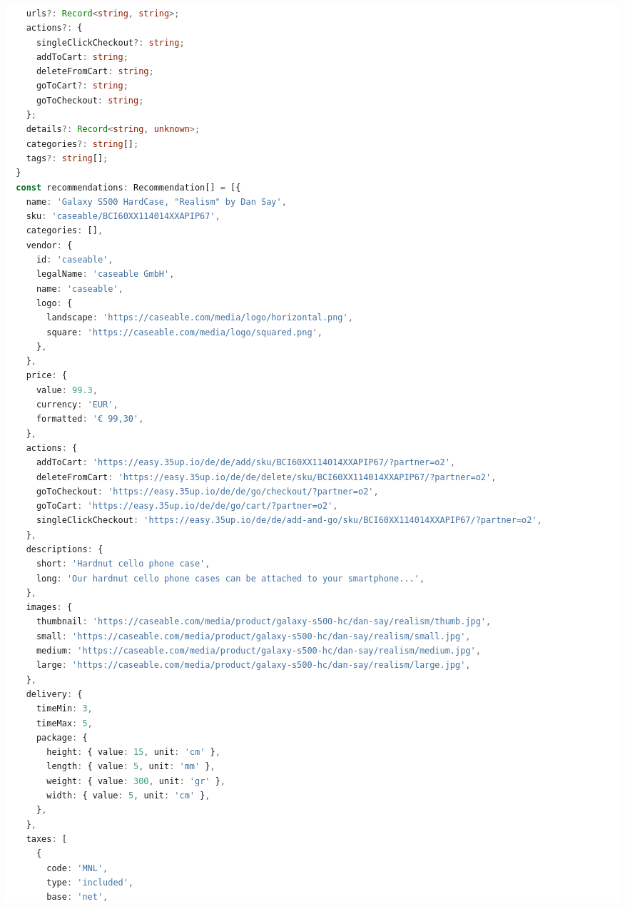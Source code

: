 ```ts
    urls?: Record<string, string>;
    actions?: {
      singleClickCheckout?: string;
      addToCart: string;
      deleteFromCart: string;
      goToCart?: string;
      goToCheckout: string;
    };
    details?: Record<string, unknown>;
    categories?: string[];
    tags?: string[];
  }
  const recommendations: Recommendation[] = [{
    name: 'Galaxy S500 HardCase, "Realism" by Dan Say',
    sku: 'caseable/BCI60XX114014XXAPIP67',
    categories: [],
    vendor: {
      id: 'caseable',
      legalName: 'caseable GmbH',
      name: 'caseable',
      logo: {
        landscape: 'https://caseable.com/media/logo/horizontal.png',
        square: 'https://caseable.com/media/logo/squared.png',
      },
    },
    price: {
      value: 99.3,
      currency: 'EUR',
      formatted: '€ 99,30',
    },
    actions: {
      addToCart: 'https://easy.35up.io/de/de/add/sku/BCI60XX114014XXAPIP67/?partner=o2',
      deleteFromCart: 'https://easy.35up.io/de/de/delete/sku/BCI60XX114014XXAPIP67/?partner=o2',
      goToCheckout: 'https://easy.35up.io/de/de/go/checkout/?partner=o2',
      goToCart: 'https://easy.35up.io/de/de/go/cart/?partner=o2',
      singleClickCheckout: 'https://easy.35up.io/de/de/add-and-go/sku/BCI60XX114014XXAPIP67/?partner=o2',
    },
    descriptions: {
      short: 'Hardnut cello phone case',
      long: 'Our hardnut cello phone cases can be attached to your smartphone...',
    },
    images: {
      thumbnail: 'https://caseable.com/media/product/galaxy-s500-hc/dan-say/realism/thumb.jpg',
      small: 'https://caseable.com/media/product/galaxy-s500-hc/dan-say/realism/small.jpg',
      medium: 'https://caseable.com/media/product/galaxy-s500-hc/dan-say/realism/medium.jpg',
      large: 'https://caseable.com/media/product/galaxy-s500-hc/dan-say/realism/large.jpg',
    },
    delivery: {
      timeMin: 3,
      timeMax: 5,
      package: {
        height: { value: 15, unit: 'cm' },
        length: { value: 5, unit: 'mm' },
        weight: { value: 300, unit: 'gr' },
        width: { value: 5, unit: 'cm' },
      },
    },
    taxes: [
      {
        code: 'MNL',
        type: 'included',
        base: 'net',
```